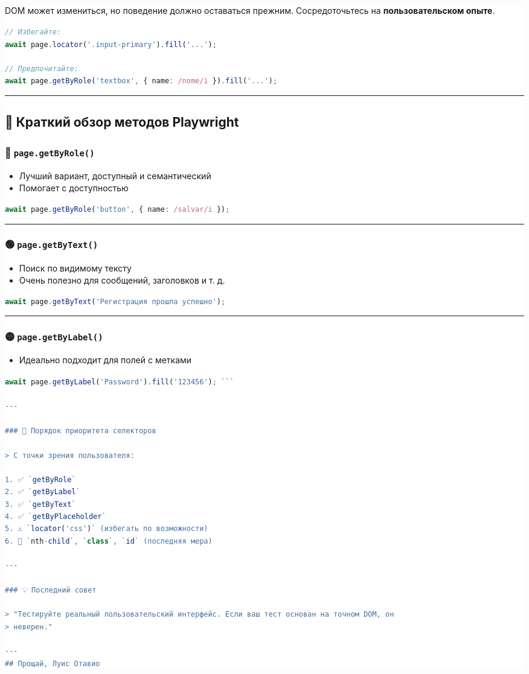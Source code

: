 DOM может измениться, но поведение должно оставаться прежним. Сосредоточьтесь на **пользовательском опыте**.

```ts
// Избегайте:
await page.locator('.input-primary').fill('...');

// Предпочитайте:
await page.getByRole('textbox', { name: /nome/i }).fill('...');
```

---

## 🧪 Краткий обзор методов Playwright

### 🔵 `page.getByRole()`

- Лучший вариант, доступный и семантический
- Помогает с доступностью

```ts
await page.getByRole('button', { name: /salvar/i });
```

---

### 🟢 `page.getByText()`

- Поиск по видимому тексту
- Очень полезно для сообщений, заголовков и т. д.

```ts
await page.getByText('Регистрация прошла успешно');
```

---

### 🟡 `page.getByLabel()`

- Идеально подходит для полей с метками

```ts
await page.getByLabel('Password').fill('123456'); ```

---

### 🧭 Порядок приоритета селекторов

> С точки зрения пользователя:

1. ✅ `getByRole`
2. ✅ `getByLabel`
3. ✅ `getByText`
4. ✅ `getByPlaceholder`
5. ⚠️ `locator('css')` (избегать по возможности)
6. 🚫 `nth-child`, `class`, `id` (последняя мера)

---

### 💡 Последний совет

> "Тестируйте реальный пользовательский интерфейс. Если ваш тест основан на точном DOM, он
> неверен."

---
## Прощай, Луис Отавио

```